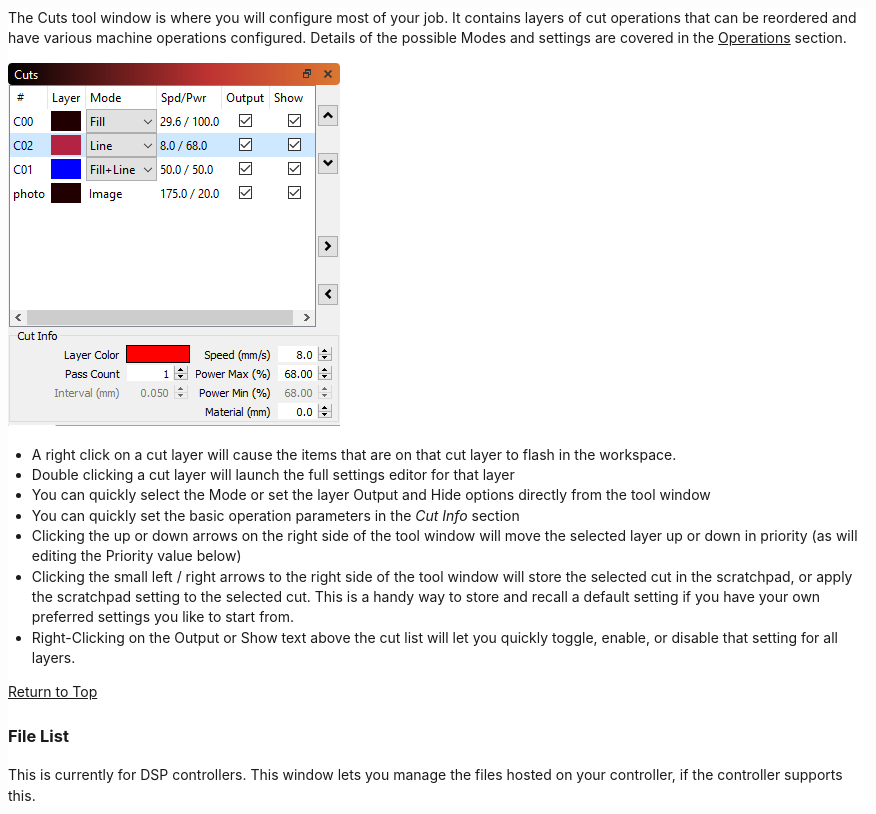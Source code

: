 The Cuts tool window is where you will configure most of your job. It contains layers of cut operations that can be reordered and have various machine operations configured.  Details of the possible Modes and settings are covered in the [Operations](Operations.md) section.

![Cut Tool WIndow](/img/CutsToolBox.PNG)

* A right click on a cut layer will cause the items that are on that cut layer to flash in the workspace. 
* Double clicking a cut layer will launch the full settings editor for that layer
* You can quickly select the Mode or set the layer Output and Hide options directly from the tool window
* You can quickly set the basic operation parameters in the *Cut Info* section
* Clicking the up or down arrows on the right side of the tool window will move the selected layer up or down in priority (as will editing the Priority value below)
* Clicking the small left / right arrows to the right side of the tool window will store the selected cut in the scratchpad, or apply the scratchpad setting to the selected cut. This is a handy way to store and recall a default setting if you have your own preferred settings you like to start from.
* Right-Clicking on the Output or Show text above the cut list will let you quickly toggle, enable, or disable that setting for all layers.

[Return to Top](#Top)

<a name="filelist"></a>
### File List

This is currently for DSP controllers. This window lets you manage the files hosted on your controller, if the controller supports this.
